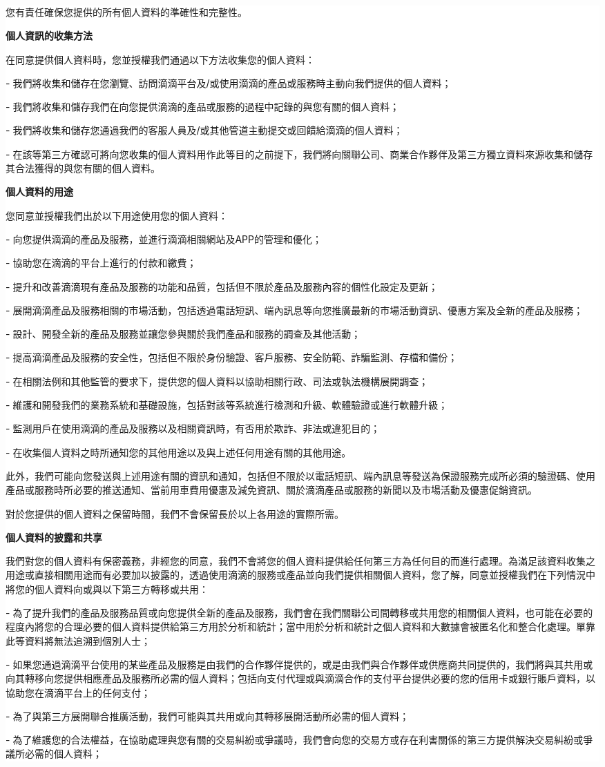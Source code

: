 您有責任確保您提供的所有個人資料的準確性和完整性。

**個人資訊的收集方法**

在同意提供個人資料時，您並授權我們通過以下方法收集您的個人資料：

\- 我們將收集和儲存在您瀏覽、訪問滴滴平台及/或使用滴滴的產品或服務時主動向我們提供的個人資料；

\- 我們將收集和儲存我們在向您提供滴滴的產品或服務的過程中記錄的與您有關的個人資料；

\- 我們將收集和儲存您通過我們的客服人員及/或其他管道主動提交或回饋給滴滴的個人資料；

\-
在該等第三方確認可將向您收集的個人資料用作此等目的之前提下，我們將向關聯公司、商業合作夥伴及第三方獨立資料來源收集和儲存其合法獲得的與您有關的個人資料。

  

**個人資料的用途**

您同意並授權我們出於以下用途使用您的個人資料：

\- 向您提供滴滴的產品及服務，並進行滴滴相關網站及APP的管理和優化；

\- 協助您在滴滴的平台上進行的付款和繳費；

\- 提升和改善滴滴現有產品及服務的功能和品質，包括但不限於產品及服務內容的個性化設定及更新；

\- 展開滴滴產品及服務相關的市場活動，包括透過電話短訊、端內訊息等向您推廣最新的市場活動資訊、優惠方案及全新的產品及服務；

\- 設計、開發全新的產品及服務並讓您參與關於我們產品和服務的調查及其他活動；

\- 提高滴滴產品及服務的安全性，包括但不限於身份驗證、客戶服務、安全防範、詐騙監測、存檔和備份；

\- 在相關法例和其他監管的要求下，提供您的個人資料以協助相關行政、司法或執法機構展開調查；

\- 維護和開發我們的業務系統和基礎設施，包括對該等系統進行檢測和升級、軟體驗證或進行軟體升級；

\- 監測用戶在使用滴滴的產品及服務以及相關資訊時，有否用於欺詐、非法或違犯目的；

\- 在收集個人資料之時所通知您的其他用途以及與上述任何用途有關的其他用途。

此外，我們可能向您發送與上述用途有關的資訊和通知，包括但不限於以電話短訊、端內訊息等發送為保證服務完成所必須的驗證碼、使用產品或服務時所必要的推送通知、當前用車費用優惠及減免資訊、關於滴滴產品或服務的新聞以及市場活動及優惠促銷資訊。

對於您提供的個人資料之保留時間，我們不會保留長於以上各用途的實際所需。

  

**個人資料的披露和共享**

我們對您的個人資料有保密義務，非經您的同意，我們不會將您的個人資料提供給任何第三方為任何目的而進行處理。為滿足該資料收集之用途或直接相關用途而有必要加以披露的，透過使用滴滴的服務或產品並向我們提供相關個人資料，您了解，同意並授權我們在下列情況中將您的個人資料向或與以下第三方轉移或共用：

\-
為了提升我們的產品及服務品質或向您提供全新的產品及服務，我們會在我們關聯公司間轉移或共用您的相關個人資料，也可能在必要的程度內將您的合理必要的個人資料提供給第三方用於分析和統計；當中用於分析和統計之個人資料和大數據會被匿名化和整合化處理。單靠此等資料將無法追溯到個別人士；

\-
如果您通過滴滴平台使用的某些產品及服務是由我們的合作夥伴提供的，或是由我們與合作夥伴或供應商共同提供的，我們將與其共用或向其轉移向您提供相應產品及服務所必需的個人資料；包括向支付代理或與滴滴合作的支付平台提供必要的您的信用卡或銀行賬戶資料，以協助您在滴滴平台上的任何支付；

\- 為了與第三方展開聯合推廣活動，我們可能與其共用或向其轉移展開活動所必需的個人資料；

\- 為了維護您的合法權益，在協助處理與您有關的交易糾紛或爭議時，我們會向您的交易方或存在利害關係的第三方提供解決交易糾紛或爭議所必需的個人資料；
